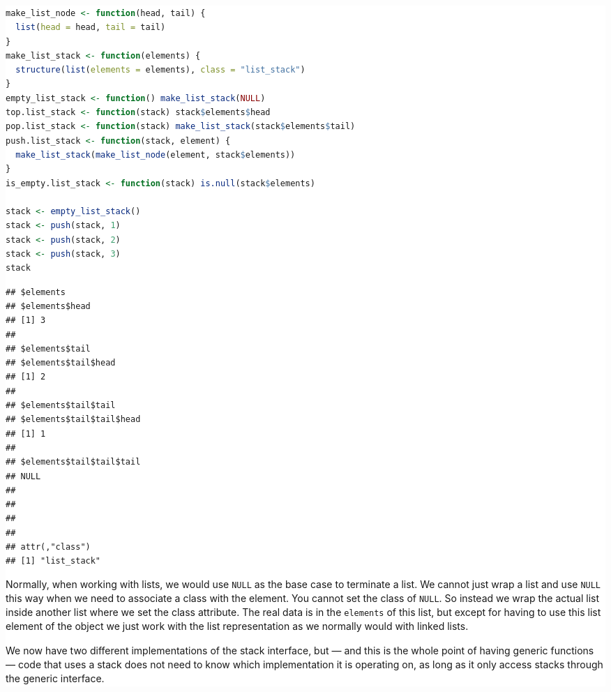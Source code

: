 
```r
make_list_node <- function(head, tail) {
  list(head = head, tail = tail)
}
make_list_stack <- function(elements) {
  structure(list(elements = elements), class = "list_stack")
}
empty_list_stack <- function() make_list_stack(NULL)
top.list_stack <- function(stack) stack$elements$head
pop.list_stack <- function(stack) make_list_stack(stack$elements$tail)
push.list_stack <- function(stack, element) {
  make_list_stack(make_list_node(element, stack$elements))
}
is_empty.list_stack <- function(stack) is.null(stack$elements)

stack <- empty_list_stack()
stack <- push(stack, 1)
stack <- push(stack, 2)
stack <- push(stack, 3)
stack
```

```
## $elements
## $elements$head
## [1] 3
## 
## $elements$tail
## $elements$tail$head
## [1] 2
## 
## $elements$tail$tail
## $elements$tail$tail$head
## [1] 1
## 
## $elements$tail$tail$tail
## NULL
## 
## 
## 
## 
## attr(,"class")
## [1] "list_stack"
```

Normally, when working with lists, we would use `NULL` as the base case to terminate a list. We cannot just wrap a list and use `NULL` this way when we need to associate a class with the element. You cannot set the class of `NULL`. So instead we wrap the actual list inside another list where we set the class attribute. The real data is in the `elements` of this list, but except for having to use this list element of the object we just work with the list representation as we normally would with linked lists.

We now have two different implementations of the stack interface, but — and this is the whole point of having generic functions — code that uses a stack does not need to know which implementation it is operating on, as long as it only access stacks through the generic interface.
